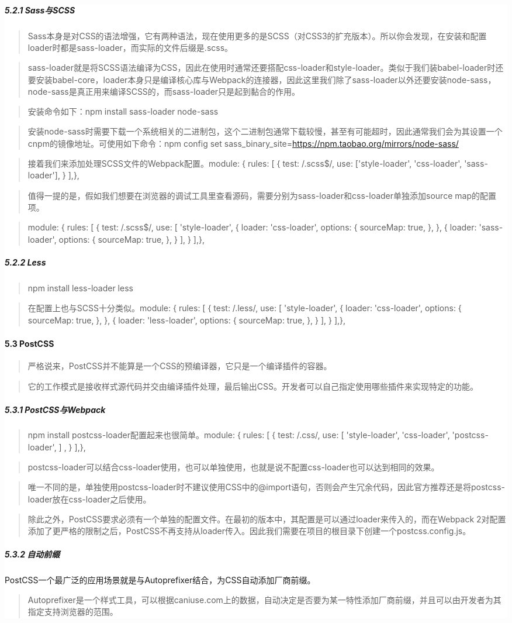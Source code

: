 ##### 5.2.1 Sass与SCSS

> Sass本身是对CSS的语法增强，它有两种语法，现在使用更多的是SCSS（对CSS3的扩充版本）。所以你会发现，在安装和配置loader时都是sass-loader，而实际的文件后缀是.scss。

> sass-loader就是将SCSS语法编译为CSS，因此在使用时通常还要搭配css-loader和style-loader。类似于我们装babel-loader时还要安装babel-core，loader本身只是编译核心库与Webpack的连接器，因此这里我们除了sass-loader以外还要安装node-sass，node-sass是真正用来编译SCSS的，而sass-loader只是起到黏合的作用。

> 安装命令如下：npm install sass-loader node-sass

> 安装node-sass时需要下载一个系统相关的二进制包，这个二进制包通常下载较慢，甚至有可能超时，因此通常我们会为其设置一个cnpm的镜像地址。可使用如下命令：npm config set sass_binary_site=https://npm.taobao.org/mirrors/node-sass/

> 接着我们来添加处理SCSS文件的Webpack配置。module: {    rules: [        {            test: /\.scss$/,            use: ['style-loader', 'css-loader', 'sass-loader'],        }    ],},

> 值得一提的是，假如我们想要在浏览器的调试工具里查看源码，需要分别为sass-loader和css-loader单独添加source map的配置项。

> module: {    rules: [        {            test: /\.scss$/,            use: [                'style-loader',                {                    loader: 'css-loader',                    options: {                        sourceMap: true,                    },                }, {                    loader: 'sass-loader',                    options: {                        sourceMap: true,                    },                }            ],        }    ],},

##### 5.2.2 Less

> npm install less-loader less

> 在配置上也与SCSS十分类似。module: {    rules: [        {            test: /\.less/,            use: [                'style-loader',                {                    loader: 'css-loader',                    options: {                        sourceMap: true,                    },                }, {                    loader: 'less-loader',                    options: {                        sourceMap: true,                    },                }            ],        }    ],},

#### 5.3 PostCSS

> 严格说来，PostCSS并不能算是一个CSS的预编译器，它只是一个编译插件的容器。

> 它的工作模式是接收样式源代码并交由编译插件处理，最后输出CSS。开发者可以自己指定使用哪些插件来实现特定的功能。

##### 5.3.1 PostCSS与Webpack

> npm install postcss-loader配置起来也很简单。module: {    rules: [        {            test: /\.css/,            use: [                'style-loader',                'css-loader',                'postcss-loader',            ] ,        }    ],},

> postcss-loader可以结合css-loader使用，也可以单独使用，也就是说不配置css-loader也可以达到相同的效果。

> 唯一不同的是，单独使用postcss-loader时不建议使用CSS中的@import语句，否则会产生冗余代码，因此官方推荐还是将postcss-loader放在css-loader之后使用。

> 除此之外，PostCSS要求必须有一个单独的配置文件。在最初的版本中，其配置是可以通过loader来传入的，而在Webpack 2对配置添加了更严格的限制之后，PostCSS不再支持从loader传入。因此我们需要在项目的根目录下创建一个postcss.config.js。

##### 5.3.2 自动前缀

PostCSS一个最广泛的应用场景就是与Autoprefixer结合，为CSS自动添加厂商前缀。

> Autoprefixer是一个样式工具，可以根据caniuse.com上的数据，自动决定是否要为某一特性添加厂商前缀，并且可以由开发者为其指定支持浏览器的范围。
